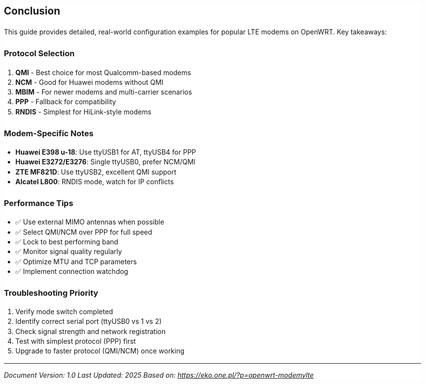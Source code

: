 
## Conclusion

This guide provides detailed, real-world configuration examples for popular LTE modems on OpenWRT. Key takeaways:

### Protocol Selection
1. **QMI** - Best choice for most Qualcomm-based modems
2. **NCM** - Good for Huawei modems without QMI
3. **MBIM** - For newer modems and multi-carrier scenarios
4. **PPP** - Fallback for compatibility
5. **RNDIS** - Simplest for HiLink-style modems

### Modem-Specific Notes
- **Huawei E398 u-18**: Use ttyUSB1 for AT, ttyUSB4 for PPP
- **Huawei E3272/E3276**: Single ttyUSB0, prefer NCM/QMI
- **ZTE MF821D**: Use ttyUSB2, excellent QMI support
- **Alcatel L800**: RNDIS mode, watch for IP conflicts

### Performance Tips
- ✅ Use external MIMO antennas when possible
- ✅ Select QMI/NCM over PPP for full speed
- ✅ Lock to best performing band
- ✅ Monitor signal quality regularly
- ✅ Optimize MTU and TCP parameters
- ✅ Implement connection watchdog

### Troubleshooting Priority
1. Verify mode switch completed
2. Identify correct serial port (ttyUSB0 vs 1 vs 2)
3. Check signal strength and network registration
4. Test with simplest protocol (PPP) first
5. Upgrade to faster protocol (QMI/NCM) once working

---

*Document Version: 1.0*
*Last Updated: 2025*
*Based on: https://eko.one.pl/?p=openwrt-modemylte*
